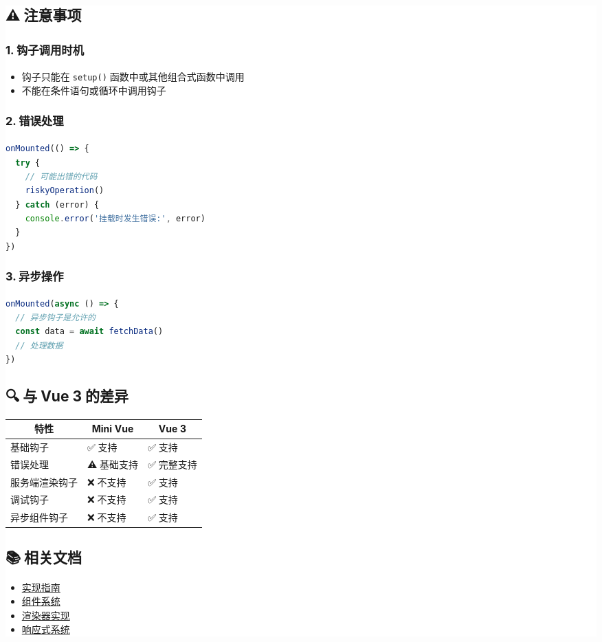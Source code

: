 
## ⚠️ 注意事项

### 1. 钩子调用时机
- 钩子只能在 `setup()` 函数中或其他组合式函数中调用
- 不能在条件语句或循环中调用钩子

### 2. 错误处理
```typescript
onMounted(() => {
  try {
    // 可能出错的代码
    riskyOperation()
  } catch (error) {
    console.error('挂载时发生错误:', error)
  }
})
```

### 3. 异步操作
```typescript
onMounted(async () => {
  // 异步钩子是允许的
  const data = await fetchData()
  // 处理数据
})
```

## 🔍 与 Vue 3 的差异

| 特性 | Mini Vue | Vue 3 |
|------|----------|-------|
| 基础钩子 | ✅ 支持 | ✅ 支持 |
| 错误处理 | ⚠️ 基础支持 | ✅ 完整支持 |
| 服务端渲染钩子 | ❌ 不支持 | ✅ 支持 |
| 调试钩子 | ❌ 不支持 | ✅ 支持 |
| 异步组件钩子 | ❌ 不支持 | ✅ 支持 |

## 📚 相关文档

- [实现指南](./implementation-guide.md)
- [组件系统](./component-system.md)
- [渲染器实现](./renderer.md)
- [响应式系统](./reactivity-system.md)
